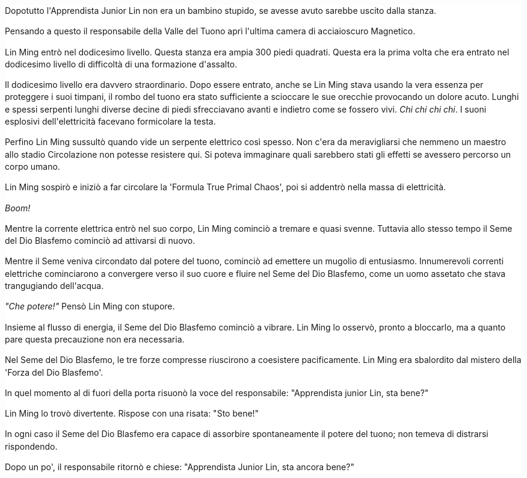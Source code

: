 Dopotutto l'Apprendista Junior Lin non era un bambino stupido, se avesse avuto sarebbe uscito dalla stanza.


Pensando a questo il responsabile della Valle del Tuono aprì l'ultima camera di acciaioscuro Magnetico.


Lin Ming entrò nel dodicesimo livello. Questa stanza era ampia 300 piedi quadrati. Questa era la prima volta che era entrato nel dodicesimo livello di difficoltà di una formazione d'assalto.


Il dodicesimo livello era davvero straordinario. Dopo essere entrato, anche se Lin Ming stava usando la vera essenza per proteggere i suoi timpani, il rombo del tuono era stato sufficiente a scioccare le sue orecchie provocando un dolore acuto. Lunghi e spessi serpenti lunghi diverse decine di piedi sfrecciavano avanti e indietro come se fossero vivi. <em>Chi chi chi chi</em>.
I suoni esplosivi dell'elettricità facevano formicolare la testa.


Perfino Lin Ming sussultò quando vide un serpente elettrico così spesso. Non c'era da meravigliarsi che nemmeno un maestro allo stadio Circolazione non potesse resistere qui. Si poteva immaginare quali sarebbero stati gli effetti se avessero percorso un corpo umano.


Lin Ming sospirò e iniziò a far circolare la 'Formula True Primal Chaos', poi si addentrò nella massa di elettricità.


<em>Boom!</em>


Mentre la corrente elettrica entrò nel suo corpo, Lin Ming cominciò a tremare e quasi svenne. Tuttavia allo stesso tempo il Seme del Dio Blasfemo cominciò ad attivarsi di nuovo.


Mentre il Seme veniva circondato dal potere del tuono, cominciò ad emettere un mugolio di entusiasmo. Innumerevoli correnti elettriche cominciarono a convergere verso il suo cuore e fluire nel Seme del Dio Blasfemo, come un uomo assetato che stava trangugiando dell'acqua.


<em>"Che potere!"</em> Pensò Lin Ming con stupore.


Insieme al flusso di energia, il Seme del Dio Blasfemo cominciò a vibrare. Lin Ming lo osservò, pronto a bloccarlo, ma a quanto pare questa precauzione non era necessaria.


Nel Seme del Dio Blasfemo, le tre forze compresse riuscirono a coesistere pacificamente. Lin Ming era sbalordito dal mistero della 'Forza del Dio Blasfemo'.


In quel momento al di fuori della porta risuonò la voce del responsabile: "Apprendista junior Lin, sta bene?"


Lin Ming lo trovò divertente. Rispose con una risata: "Sto bene!"


In ogni caso il Seme del Dio Blasfemo era capace di assorbire spontaneamente il potere del tuono; non temeva di distrarsi rispondendo.


Dopo un po', il responsabile ritornò e chiese: "Apprendista Junior Lin, sta ancora bene?"

